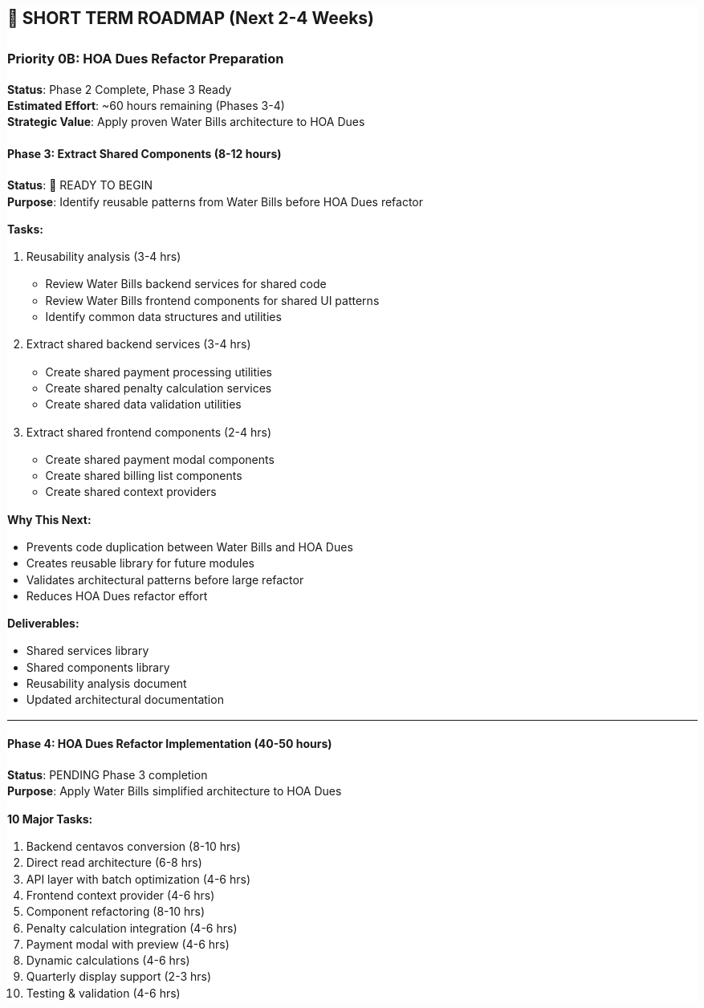 ## 🔄 SHORT TERM ROADMAP (Next 2-4 Weeks)

### Priority 0B: HOA Dues Refactor Preparation
**Status**: Phase 2 Complete, Phase 3 Ready  
**Estimated Effort**: ~60 hours remaining (Phases 3-4)  
**Strategic Value**: Apply proven Water Bills architecture to HOA Dues

#### Phase 3: Extract Shared Components (8-12 hours)
**Status**: 🔄 READY TO BEGIN  
**Purpose**: Identify reusable patterns from Water Bills before HOA Dues refactor

**Tasks:**
1. Reusability analysis (3-4 hrs)
   - Review Water Bills backend services for shared code
   - Review Water Bills frontend components for shared UI patterns
   - Identify common data structures and utilities

2. Extract shared backend services (3-4 hrs)
   - Create shared payment processing utilities
   - Create shared penalty calculation services
   - Create shared data validation utilities

3. Extract shared frontend components (2-4 hrs)
   - Create shared payment modal components
   - Create shared billing list components
   - Create shared context providers

**Why This Next:**
- Prevents code duplication between Water Bills and HOA Dues
- Creates reusable library for future modules
- Validates architectural patterns before large refactor
- Reduces HOA Dues refactor effort

**Deliverables:**
- Shared services library
- Shared components library
- Reusability analysis document
- Updated architectural documentation

---

#### Phase 4: HOA Dues Refactor Implementation (40-50 hours)
**Status**: PENDING Phase 3 completion  
**Purpose**: Apply Water Bills simplified architecture to HOA Dues

**10 Major Tasks:**
1. Backend centavos conversion (8-10 hrs)
2. Direct read architecture (6-8 hrs)
3. API layer with batch optimization (4-6 hrs)
4. Frontend context provider (4-6 hrs)
5. Component refactoring (8-10 hrs)
6. Penalty calculation integration (4-6 hrs)
7. Payment modal with preview (4-6 hrs)
8. Dynamic calculations (4-6 hrs)
9. Quarterly display support (2-3 hrs)
10. Testing & validation (4-6 hrs)
